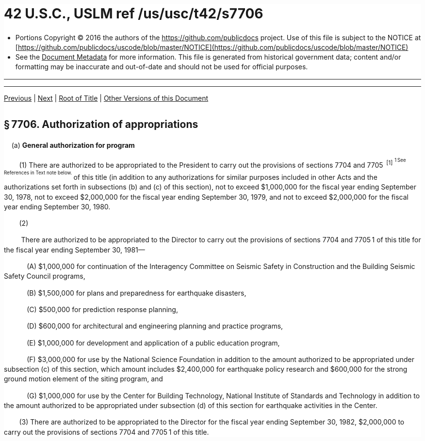 ---
---

# 42 U.S.C., USLM ref /us/usc/t42/s7706

* Portions Copyright © 2016 the authors of the https://github.com/publicdocs project.
  Use of this file is subject to the NOTICE at [https://github.com/publicdocs/uscode/blob/master/NOTICE](https://github.com/publicdocs/uscode/blob/master/NOTICE)
* See the [Document Metadata](././../../../..//README.md) for more information.
  This file is generated from historical government data; content and/or formatting may be inaccurate and out-of-date and should not be used for official purposes.

----------
----------

[Previous](./../../../..//us/usc/t42/ch86/m__us_usc_t42_s7705e.md) | [Next](./../../../..//us/usc/t42/ch86/m__us_usc_t42_s7707.md) | [Root of Title](./../../../../) | [Other Versions of this Document](https://publicdocs.github.io/go/links?ns=uslm&ref=%2Fus%2Fusc%2Ft42%2Fs7706)

## § 7706. Authorization of appropriations

    (a) __General authorization for program__ 

        (1) There are authorized to be appropriated to the President to carry out the provisions of sections 7704 and 7705  <sup>\[1\]</sup>  <sup><sup> 1 See References in Text note below. </sup></sup>  of this title (in addition to any authorizations for similar purposes included in other Acts and the authorizations set forth in subsections (b) and (c) of this section), not to exceed $1,000,000 for the fiscal year ending September 30, 1978, not to exceed $2,000,000 for the fiscal year ending September 30, 1979, and not to exceed $2,000,000 for the fiscal year ending September 30, 1980.

        (2)

         There are authorized to be appropriated to the Director to carry out the provisions of sections 7704 and 7705 1 of this title for the fiscal year ending September 30, 1981—

            (A) $1,000,000 for continuation of the Interagency Committee on Seismic Safety in Construction and the Building Seismic Safety Council programs,

            (B) $1,500,000 for plans and preparedness for earthquake disasters,

            (C) $500,000 for prediction response planning,

            (D) $600,000 for architectural and engineering planning and practice programs,

            (E) $1,000,000 for development and application of a public education program,

            (F) $3,000,000 for use by the National Science Foundation in addition to the amount authorized to be appropriated under subsection (c) of this section, which amount includes $2,400,000 for earthquake policy research and $600,000 for the strong ground motion element of the siting program, and

            (G) $1,000,000 for use by the Center for Building Technology, National Institute of Standards and Technology in addition to the amount authorized to be appropriated under subsection (d) of this section for earthquake activities in the Center.

        (3) There are authorized to be appropriated to the Director for the fiscal year ending September 30, 1982, $2,000,000 to carry out the provisions of sections 7704 and 7705 1 of this title.


[/us/usc/t42/s7705e]: https://publicdocs.github.io/go/links?ns=uslm&ref=%2Fus%2Fusc%2Ft42%2Fs7705e
[/us/usc/t42/s7709]: https://publicdocs.github.io/go/links?ns=uslm&ref=%2Fus%2Fusc%2Ft42%2Fs7709
[/us/usc/t42/s7707]: https://publicdocs.github.io/go/links?ns=uslm&ref=%2Fus%2Fusc%2Ft42%2Fs7707
[/us/usc/t42/s7707]: https://publicdocs.github.io/go/links?ns=uslm&ref=%2Fus%2Fusc%2Ft42%2Fs7707
[/us/usc/t42/s7707]: https://publicdocs.github.io/go/links?ns=uslm&ref=%2Fus%2Fusc%2Ft42%2Fs7707
[/us/usc/t42/s7707]: https://publicdocs.github.io/go/links?ns=uslm&ref=%2Fus%2Fusc%2Ft42%2Fs7707
[/us/usc/t42/s7707]: https://publicdocs.github.io/go/links?ns=uslm&ref=%2Fus%2Fusc%2Ft42%2Fs7707
[/us/pl/95/124/s12]: https://publicdocs.github.io/go/links?ns=uslm&ref=%2Fus%2Fpl%2F95%2F124%2Fs12
[/us/stat/91/1102]: https://publicdocs.github.io/go/links?ns=uslm&ref=%2Fus%2Fstat%2F91%2F1102
[/us/pl/96/472/s103]: https://publicdocs.github.io/go/links?ns=uslm&ref=%2Fus%2Fpl%2F96%2F472%2Fs103
[/us/stat/94/2259]: https://publicdocs.github.io/go/links?ns=uslm&ref=%2Fus%2Fstat%2F94%2F2259
[/us/pl/97/80/s101]: https://publicdocs.github.io/go/links?ns=uslm&ref=%2Fus%2Fpl%2F97%2F80%2Fs101
[/us/stat/95/1081]: https://publicdocs.github.io/go/links?ns=uslm&ref=%2Fus%2Fstat%2F95%2F1081
[/us/pl/97/464/s101]: https://publicdocs.github.io/go/links?ns=uslm&ref=%2Fus%2Fpl%2F97%2F464%2Fs101
[/us/stat/96/2533]: https://publicdocs.github.io/go/links?ns=uslm&ref=%2Fus%2Fstat%2F96%2F2533
[/us/pl/98/241/s101]: https://publicdocs.github.io/go/links?ns=uslm&ref=%2Fus%2Fpl%2F98%2F241%2Fs101
[/us/stat/98/95]: https://publicdocs.github.io/go/links?ns=uslm&ref=%2Fus%2Fstat%2F98%2F95
[/us/pl/99/105]: https://publicdocs.github.io/go/links?ns=uslm&ref=%2Fus%2Fpl%2F99%2F105
[/us/stat/99/475]: https://publicdocs.github.io/go/links?ns=uslm&ref=%2Fus%2Fstat%2F99%2F475
[/us/pl/100/252/s1]: https://publicdocs.github.io/go/links?ns=uslm&ref=%2Fus%2Fpl%2F100%2F252%2Fs1
[/us/stat/102/18]: https://publicdocs.github.io/go/links?ns=uslm&ref=%2Fus%2Fstat%2F102%2F18
[/us/pl/100/418/s5115/c]: https://publicdocs.github.io/go/links?ns=uslm&ref=%2Fus%2Fpl%2F100%2F418%2Fs5115%2Fc
[/us/stat/102/1433]: https://publicdocs.github.io/go/links?ns=uslm&ref=%2Fus%2Fstat%2F102%2F1433
[/us/pl/101/614]: https://publicdocs.github.io/go/links?ns=uslm&ref=%2Fus%2Fpl%2F101%2F614
[/us/stat/104/3236]: https://publicdocs.github.io/go/links?ns=uslm&ref=%2Fus%2Fstat%2F104%2F3236
[/us/pl/103/374/s1]: https://publicdocs.github.io/go/links?ns=uslm&ref=%2Fus%2Fpl%2F103%2F374%2Fs1
[/us/stat/108/3492]: https://publicdocs.github.io/go/links?ns=uslm&ref=%2Fus%2Fstat%2F108%2F3492
[/us/pl/105/47/s1]: https://publicdocs.github.io/go/links?ns=uslm&ref=%2Fus%2Fpl%2F105%2F47%2Fs1
[/us/stat/111/1159]: https://publicdocs.github.io/go/links?ns=uslm&ref=%2Fus%2Fstat%2F111%2F1159
[/us/pl/106/503]: https://publicdocs.github.io/go/links?ns=uslm&ref=%2Fus%2Fpl%2F106%2F503
[/us/stat/114/2304]: https://publicdocs.github.io/go/links?ns=uslm&ref=%2Fus%2Fstat%2F114%2F2304
[/us/pl/108/360/s104/a]: https://publicdocs.github.io/go/links?ns=uslm&ref=%2Fus%2Fpl%2F108%2F360%2Fs104%2Fa
[/us/stat/118/1674]: https://publicdocs.github.io/go/links?ns=uslm&ref=%2Fus%2Fstat%2F118%2F1674
[/us/pl/109/295/s612/c]: https://publicdocs.github.io/go/links?ns=uslm&ref=%2Fus%2Fpl%2F109%2F295%2Fs612%2Fc
[/us/stat/120/1410]: https://publicdocs.github.io/go/links?ns=uslm&ref=%2Fus%2Fstat%2F120%2F1410
[/us/usc/t42/s7705]: https://publicdocs.github.io/go/links?ns=uslm&ref=%2Fus%2Fusc%2Ft42%2Fs7705
[/us/pl/105/47/s4]: https://publicdocs.github.io/go/links?ns=uslm&ref=%2Fus%2Fpl%2F105%2F47%2Fs4
[/us/stat/111/1164]: https://publicdocs.github.io/go/links?ns=uslm&ref=%2Fus%2Fstat%2F111%2F1164
[/us/pl/95/124]: https://publicdocs.github.io/go/links?ns=uslm&ref=%2Fus%2Fpl%2F95%2F124
[/us/pl/95/124]: https://publicdocs.github.io/go/links?ns=uslm&ref=%2Fus%2Fpl%2F95%2F124
[/us/pl/100/570]: https://publicdocs.github.io/go/links?ns=uslm&ref=%2Fus%2Fpl%2F100%2F570
[/us/stat/102/2865]: https://publicdocs.github.io/go/links?ns=uslm&ref=%2Fus%2Fstat%2F102%2F2865
[/us/pl/108/360/s104/a/1]: https://publicdocs.github.io/go/links?ns=uslm&ref=%2Fus%2Fpl%2F108%2F360%2Fs104%2Fa%2F1
[/us/pl/108/360/s104/a/2]: https://publicdocs.github.io/go/links?ns=uslm&ref=%2Fus%2Fpl%2F108%2F360%2Fs104%2Fa%2F2
[/us/pl/108/360/s104/a/6]: https://publicdocs.github.io/go/links?ns=uslm&ref=%2Fus%2Fpl%2F108%2F360%2Fs104%2Fa%2F6
[/us/pl/108/360/s104/a/8]: https://publicdocs.github.io/go/links?ns=uslm&ref=%2Fus%2Fpl%2F108%2F360%2Fs104%2Fa%2F8
[/us/pl/106/503/s202/a]: https://publicdocs.github.io/go/links?ns=uslm&ref=%2Fus%2Fpl%2F106%2F503%2Fs202%2Fa
[/us/pl/106/503/s202/b/1]: https://publicdocs.github.io/go/links?ns=uslm&ref=%2Fus%2Fpl%2F106%2F503%2Fs202%2Fb%2F1
[/us/usc/t42/s7709]: https://publicdocs.github.io/go/links?ns=uslm&ref=%2Fus%2Fusc%2Ft42%2Fs7709
[/us/pl/106/503/s202/b/2]: https://publicdocs.github.io/go/links?ns=uslm&ref=%2Fus%2Fpl%2F106%2F503%2Fs202%2Fb%2F2
[/us/pl/106/503/s202/d]: https://publicdocs.github.io/go/links?ns=uslm&ref=%2Fus%2Fpl%2F106%2F503%2Fs202%2Fd
[/us/pl/106/503/s202/e]: https://publicdocs.github.io/go/links?ns=uslm&ref=%2Fus%2Fpl%2F106%2F503%2Fs202%2Fe
[/us/pl/106/503/s203]: https://publicdocs.github.io/go/links?ns=uslm&ref=%2Fus%2Fpl%2F106%2F503%2Fs203
[/us/pl/105/47/s1/1]: https://publicdocs.github.io/go/links?ns=uslm&ref=%2Fus%2Fpl%2F105%2F47%2Fs1%2F1
[/us/pl/105/47/s1/2]: https://publicdocs.github.io/go/links?ns=uslm&ref=%2Fus%2Fpl%2F105%2F47%2Fs1%2F2
[/us/pl/105/47/s1/3]: https://publicdocs.github.io/go/links?ns=uslm&ref=%2Fus%2Fpl%2F105%2F47%2Fs1%2F3
[/us/pl/105/47/s1/4]: https://publicdocs.github.io/go/links?ns=uslm&ref=%2Fus%2Fpl%2F105%2F47%2Fs1%2F4
[/us/pl/103/374/s1/1]: https://publicdocs.github.io/go/links?ns=uslm&ref=%2Fus%2Fpl%2F103%2F374%2Fs1%2F1
[/us/pl/103/374/s1/2]: https://publicdocs.github.io/go/links?ns=uslm&ref=%2Fus%2Fpl%2F103%2F374%2Fs1%2F2
[/us/pl/103/374/s1/3]: https://publicdocs.github.io/go/links?ns=uslm&ref=%2Fus%2Fpl%2F103%2F374%2Fs1%2F3
[/us/pl/103/374/s1/4]: https://publicdocs.github.io/go/links?ns=uslm&ref=%2Fus%2Fpl%2F103%2F374%2Fs1%2F4
[/us/pl/101/614/s12/1]: https://publicdocs.github.io/go/links?ns=uslm&ref=%2Fus%2Fpl%2F101%2F614%2Fs12%2F1
[/us/pl/101/614/s12/2]: https://publicdocs.github.io/go/links?ns=uslm&ref=%2Fus%2Fpl%2F101%2F614%2Fs12%2F2
[/us/usc/t42/s7705e]: https://publicdocs.github.io/go/links?ns=uslm&ref=%2Fus%2Fusc%2Ft42%2Fs7705e
[/us/pl/101/614/s12/3]: https://publicdocs.github.io/go/links?ns=uslm&ref=%2Fus%2Fpl%2F101%2F614%2Fs12%2F3
[/us/pl/101/614/s12/4]: https://publicdocs.github.io/go/links?ns=uslm&ref=%2Fus%2Fpl%2F101%2F614%2Fs12%2F4
[/us/pl/101/614/s12/5]: https://publicdocs.github.io/go/links?ns=uslm&ref=%2Fus%2Fpl%2F101%2F614%2Fs12%2F5
[/us/pl/100/418]: https://publicdocs.github.io/go/links?ns=uslm&ref=%2Fus%2Fpl%2F100%2F418
[/us/pl/100/252/s1/a]: https://publicdocs.github.io/go/links?ns=uslm&ref=%2Fus%2Fpl%2F100%2F252%2Fs1%2Fa
[/us/pl/100/252/s1/b]: https://publicdocs.github.io/go/links?ns=uslm&ref=%2Fus%2Fpl%2F100%2F252%2Fs1%2Fb
[/us/pl/100/252/s1/c]: https://publicdocs.github.io/go/links?ns=uslm&ref=%2Fus%2Fpl%2F100%2F252%2Fs1%2Fc
[/us/pl/100/252/s1/d]: https://publicdocs.github.io/go/links?ns=uslm&ref=%2Fus%2Fpl%2F100%2F252%2Fs1%2Fd
[/us/pl/99/105/s1]: https://publicdocs.github.io/go/links?ns=uslm&ref=%2Fus%2Fpl%2F99%2F105%2Fs1
[/us/pl/99/105/s2]: https://publicdocs.github.io/go/links?ns=uslm&ref=%2Fus%2Fpl%2F99%2F105%2Fs2
[/us/pl/99/105/s3]: https://publicdocs.github.io/go/links?ns=uslm&ref=%2Fus%2Fpl%2F99%2F105%2Fs3
[/us/pl/99/105/s4]: https://publicdocs.github.io/go/links?ns=uslm&ref=%2Fus%2Fpl%2F99%2F105%2Fs4
[/us/pl/98/241/s101/a]: https://publicdocs.github.io/go/links?ns=uslm&ref=%2Fus%2Fpl%2F98%2F241%2Fs101%2Fa
[/us/pl/98/241/s101/b]: https://publicdocs.github.io/go/links?ns=uslm&ref=%2Fus%2Fpl%2F98%2F241%2Fs101%2Fb
[/us/pl/98/241/s101/c]: https://publicdocs.github.io/go/links?ns=uslm&ref=%2Fus%2Fpl%2F98%2F241%2Fs101%2Fc
[/us/pl/98/241/s101/d]: https://publicdocs.github.io/go/links?ns=uslm&ref=%2Fus%2Fpl%2F98%2F241%2Fs101%2Fd
[/us/pl/98/241/s101/e]: https://publicdocs.github.io/go/links?ns=uslm&ref=%2Fus%2Fpl%2F98%2F241%2Fs101%2Fe
[/us/pl/97/464/s101/a]: https://publicdocs.github.io/go/links?ns=uslm&ref=%2Fus%2Fpl%2F97%2F464%2Fs101%2Fa
[/us/pl/97/464/s101/b]: https://publicdocs.github.io/go/links?ns=uslm&ref=%2Fus%2Fpl%2F97%2F464%2Fs101%2Fb
[/us/pl/97/464/s101/e]: https://publicdocs.github.io/go/links?ns=uslm&ref=%2Fus%2Fpl%2F97%2F464%2Fs101%2Fe
[/us/pl/97/80/s101/a]: https://publicdocs.github.io/go/links?ns=uslm&ref=%2Fus%2Fpl%2F97%2F80%2Fs101%2Fa
[/us/pl/97/80/s101/b]: https://publicdocs.github.io/go/links?ns=uslm&ref=%2Fus%2Fpl%2F97%2F80%2Fs101%2Fb
[/us/pl/97/80/s101/e]: https://publicdocs.github.io/go/links?ns=uslm&ref=%2Fus%2Fpl%2F97%2F80%2Fs101%2Fe
[/us/pl/96/472/s103/a]: https://publicdocs.github.io/go/links?ns=uslm&ref=%2Fus%2Fpl%2F96%2F472%2Fs103%2Fa
[/us/pl/96/472/s103/b]: https://publicdocs.github.io/go/links?ns=uslm&ref=%2Fus%2Fpl%2F96%2F472%2Fs103%2Fb
[/us/pl/96/472/s103/d]: https://publicdocs.github.io/go/links?ns=uslm&ref=%2Fus%2Fpl%2F96%2F472%2Fs103%2Fd
[/us/pl/109/295/s612/c]: https://publicdocs.github.io/go/links?ns=uslm&ref=%2Fus%2Fpl%2F109%2F295%2Fs612%2Fc
[/us/usc/t6/s313]: https://publicdocs.github.io/go/links?ns=uslm&ref=%2Fus%2Fusc%2Ft6%2Fs313
[/us/pl/109/295]: https://publicdocs.github.io/go/links?ns=uslm&ref=%2Fus%2Fpl%2F109%2F295
[/us/pl/109/295/s612/f/2]: https://publicdocs.github.io/go/links?ns=uslm&ref=%2Fus%2Fpl%2F109%2F295%2Fs612%2Ff%2F2
[/us/usc/t6/s313]: https://publicdocs.github.io/go/links?ns=uslm&ref=%2Fus%2Fusc%2Ft6%2Fs313
[/us/usc/t6/s315/a/1]: https://publicdocs.github.io/go/links?ns=uslm&ref=%2Fus%2Fusc%2Ft6%2Fs315%2Fa%2F1
[/us/usc/t6/s542]: https://publicdocs.github.io/go/links?ns=uslm&ref=%2Fus%2Fusc%2Ft6%2Fs542